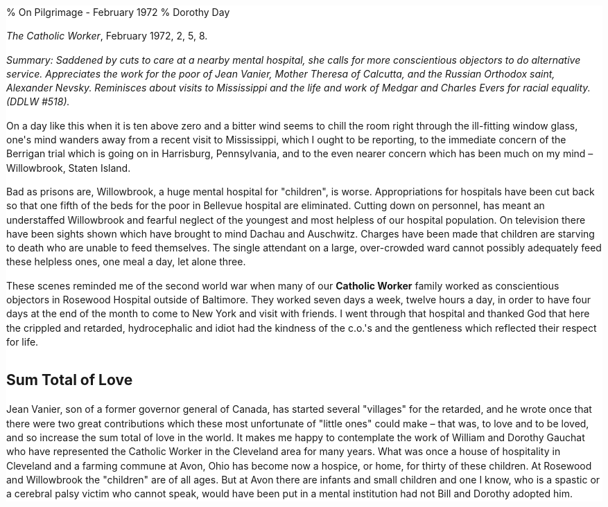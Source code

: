 % On Pilgrimage - February 1972
% Dorothy Day

*The Catholic Worker*, February 1972, 2, 5, 8.

*Summary: Saddened by cuts to care at a nearby mental hospital, she
calls for more conscientious objectors to do alternative service.
Appreciates the work for the poor of Jean Vanier, Mother Theresa of
Calcutta, and the Russian Orthodox saint, Alexander Nevsky. Reminisces
about visits to Mississippi and the life and work of Medgar and Charles
Evers for racial equality. (DDLW \#518).*

On a day like this when it is ten above zero and a bitter wind seems to
chill the room right through the ill-fitting window glass, one's mind
wanders away from a recent visit to Mississippi, which I ought to be
reporting, to the immediate concern of the Berrigan trial which is going
on in Harrisburg, Pennsylvania, and to the even nearer concern which has
been much on my mind – Willowbrook, Staten Island.

Bad as prisons are, Willowbrook, a huge mental hospital for "children",
is worse. Appropriations for hospitals have been cut back so that one
fifth of the beds for the poor in Bellevue hospital are eliminated.
Cutting down on personnel, has meant an understaffed Willowbrook and
fearful neglect of the youngest and most helpless of our hospital
population. On television there have been sights shown which have
brought to mind Dachau and Auschwitz. Charges have been made that
children are starving to death who are unable to feed themselves. The
single attendant on a large, over-crowded ward cannot possibly
adequately feed these helpless ones, one meal a day, let alone three.

These scenes reminded me of the second world war when many of our
**Catholic Worker** family worked as conscientious objectors in Rosewood
Hospital outside of Baltimore. They worked seven days a week, twelve
hours a day, in order to have four days at the end of the month to come
to New York and visit with friends. I went through that hospital and
thanked God that here the crippled and retarded, hydrocephalic and idiot
had the kindness of the c.o.'s and the gentleness which reflected their
respect for life.

Sum Total of Love
-----------------

Jean Vanier, son of a former governor general of Canada, has started
several "villages" for the retarded, and he wrote once that there were
two great contributions which these most unfortunate of "little ones"
could make – that was, to love and to be loved, and so increase the sum
total of love in the world. It makes me happy to contemplate the work of
William and Dorothy Gauchat who have represented the Catholic Worker in
the Cleveland area for many years. What was once a house of hospitality
in Cleveland and a farming commune at Avon, Ohio has become now a
hospice, or home, for thirty of these children. At Rosewood and
Willowbrook the "children" are of all ages. But at Avon there are
infants and small children and one I know, who is a spastic or a
cerebral palsy victim who cannot speak, would have been put in a mental
institution had not Bill and Dorothy adopted him.
